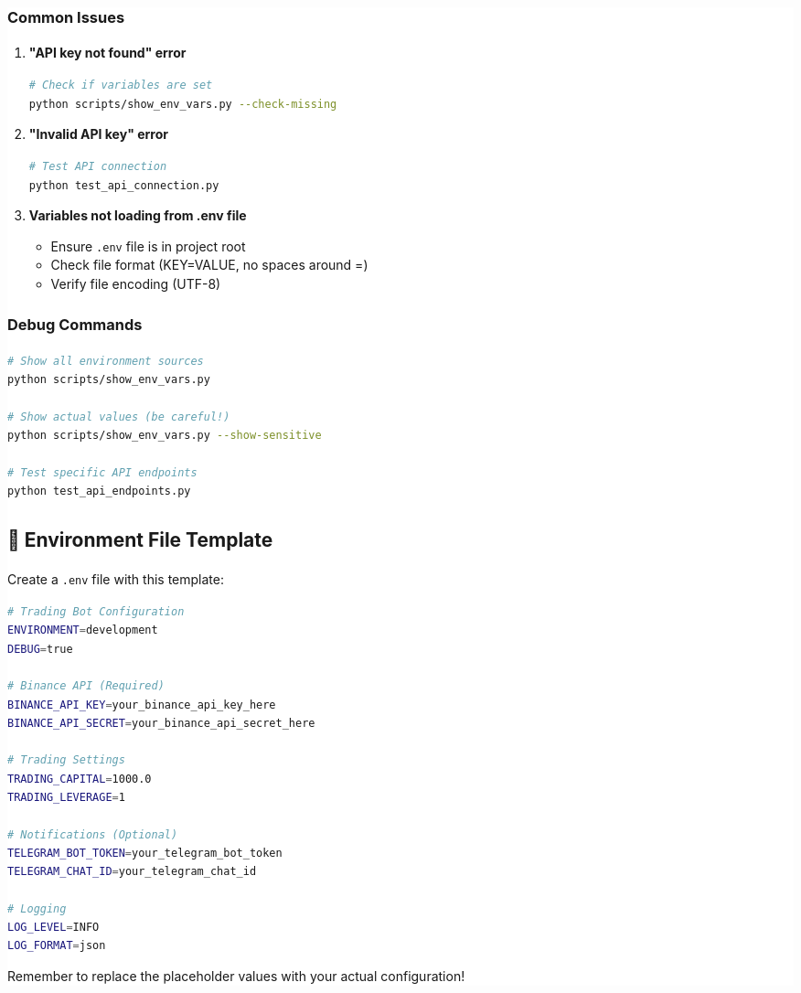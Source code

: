 ### Common Issues

1. **"API key not found" error**
   ```bash
   # Check if variables are set
   python scripts/show_env_vars.py --check-missing
   ```

2. **"Invalid API key" error**
   ```bash
   # Test API connection
   python test_api_connection.py
   ```

3. **Variables not loading from .env file**
   - Ensure `.env` file is in project root
   - Check file format (KEY=VALUE, no spaces around =)
   - Verify file encoding (UTF-8)

### Debug Commands
```bash
# Show all environment sources
python scripts/show_env_vars.py

# Show actual values (be careful!)
python scripts/show_env_vars.py --show-sensitive

# Test specific API endpoints
python test_api_endpoints.py
```

## 📝 Environment File Template

Create a `.env` file with this template:

```bash
# Trading Bot Configuration
ENVIRONMENT=development
DEBUG=true

# Binance API (Required)
BINANCE_API_KEY=your_binance_api_key_here
BINANCE_API_SECRET=your_binance_api_secret_here

# Trading Settings
TRADING_CAPITAL=1000.0
TRADING_LEVERAGE=1

# Notifications (Optional)
TELEGRAM_BOT_TOKEN=your_telegram_bot_token
TELEGRAM_CHAT_ID=your_telegram_chat_id

# Logging
LOG_LEVEL=INFO
LOG_FORMAT=json
```

Remember to replace the placeholder values with your actual configuration! 